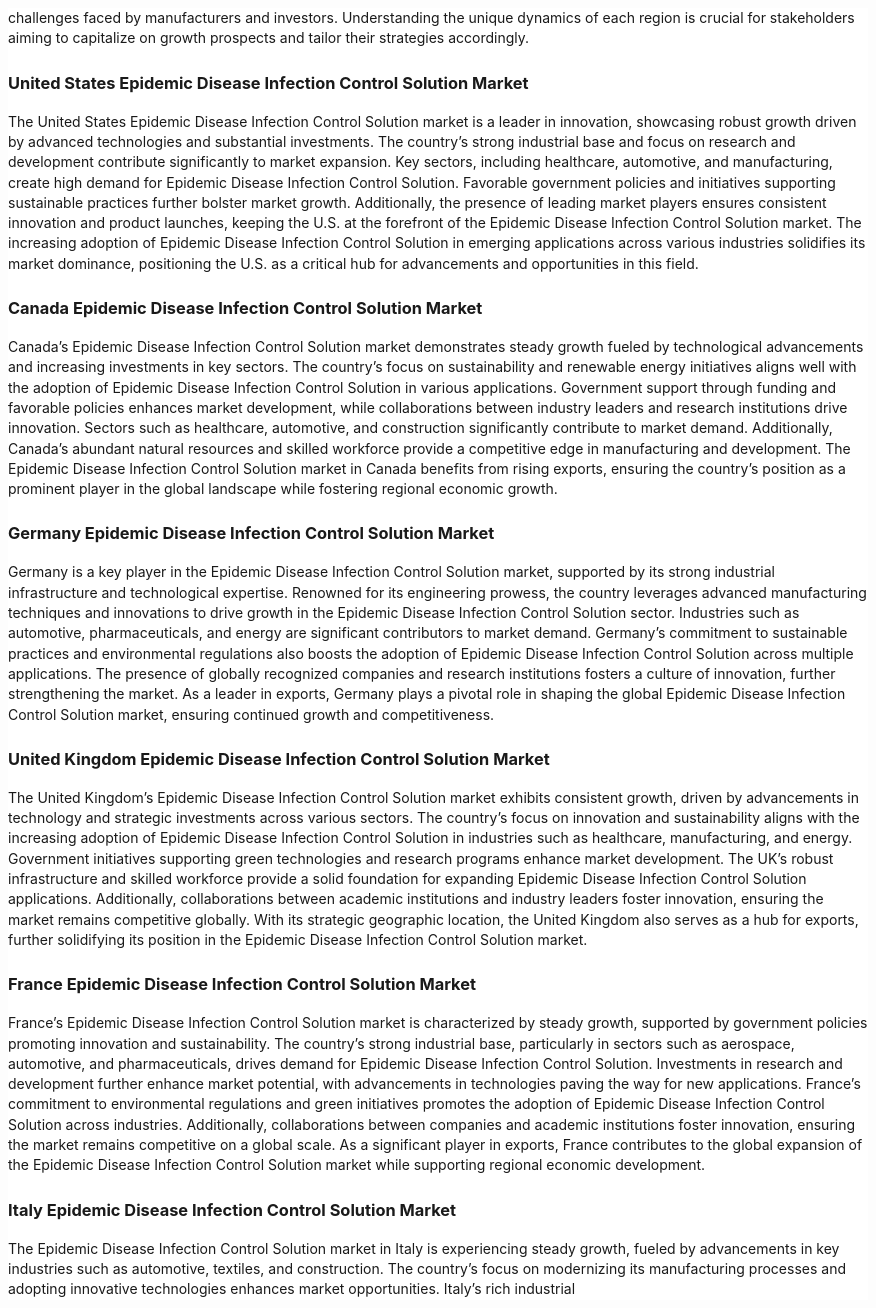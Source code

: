 challenges faced by manufacturers and investors. Understanding the unique dynamics of each region is crucial for stakeholders aiming to capitalize on growth prospects and tailor their strategies accordingly.</p><h3>United States Epidemic Disease Infection Control Solution Market</h3><p>The United States Epidemic Disease Infection Control Solution market is a leader in innovation, showcasing robust growth driven by advanced technologies and substantial investments. The country&rsquo;s strong industrial base and focus on research and development contribute significantly to market expansion. Key sectors, including healthcare, automotive, and manufacturing, create high demand for Epidemic Disease Infection Control Solution. Favorable government policies and initiatives supporting sustainable practices further bolster market growth. Additionally, the presence of leading market players ensures consistent innovation and product launches, keeping the U.S. at the forefront of the Epidemic Disease Infection Control Solution market. The increasing adoption of Epidemic Disease Infection Control Solution in emerging applications across various industries solidifies its market dominance, positioning the U.S. as a critical hub for advancements and opportunities in this field.</p><h3>Canada Epidemic Disease Infection Control Solution Market</h3><p>Canada&rsquo;s Epidemic Disease Infection Control Solution market demonstrates steady growth fueled by technological advancements and increasing investments in key sectors. The country&rsquo;s focus on sustainability and renewable energy initiatives aligns well with the adoption of Epidemic Disease Infection Control Solution in various applications. Government support through funding and favorable policies enhances market development, while collaborations between industry leaders and research institutions drive innovation. Sectors such as healthcare, automotive, and construction significantly contribute to market demand. Additionally, Canada&rsquo;s abundant natural resources and skilled workforce provide a competitive edge in manufacturing and development. The Epidemic Disease Infection Control Solution market in Canada benefits from rising exports, ensuring the country&rsquo;s position as a prominent player in the global landscape while fostering regional economic growth.</p><h3>Germany Epidemic Disease Infection Control Solution Market</h3><p>Germany is a key player in the Epidemic Disease Infection Control Solution market, supported by its strong industrial infrastructure and technological expertise. Renowned for its engineering prowess, the country leverages advanced manufacturing techniques and innovations to drive growth in the Epidemic Disease Infection Control Solution sector. Industries such as automotive, pharmaceuticals, and energy are significant contributors to market demand. Germany&rsquo;s commitment to sustainable practices and environmental regulations also boosts the adoption of Epidemic Disease Infection Control Solution across multiple applications. The presence of globally recognized companies and research institutions fosters a culture of innovation, further strengthening the market. As a leader in exports, Germany plays a pivotal role in shaping the global Epidemic Disease Infection Control Solution market, ensuring continued growth and competitiveness.</p><h3>United Kingdom Epidemic Disease Infection Control Solution Market</h3><p>The United Kingdom&rsquo;s Epidemic Disease Infection Control Solution market exhibits consistent growth, driven by advancements in technology and strategic investments across various sectors. The country&rsquo;s focus on innovation and sustainability aligns with the increasing adoption of Epidemic Disease Infection Control Solution in industries such as healthcare, manufacturing, and energy. Government initiatives supporting green technologies and research programs enhance market development. The UK&rsquo;s robust infrastructure and skilled workforce provide a solid foundation for expanding Epidemic Disease Infection Control Solution applications. Additionally, collaborations between academic institutions and industry leaders foster innovation, ensuring the market remains competitive globally. With its strategic geographic location, the United Kingdom also serves as a hub for exports, further solidifying its position in the Epidemic Disease Infection Control Solution market.</p><h3>France Epidemic Disease Infection Control Solution Market</h3><p>France&rsquo;s Epidemic Disease Infection Control Solution market is characterized by steady growth, supported by government policies promoting innovation and sustainability. The country&rsquo;s strong industrial base, particularly in sectors such as aerospace, automotive, and pharmaceuticals, drives demand for Epidemic Disease Infection Control Solution. Investments in research and development further enhance market potential, with advancements in technologies paving the way for new applications. France&rsquo;s commitment to environmental regulations and green initiatives promotes the adoption of Epidemic Disease Infection Control Solution across industries. Additionally, collaborations between companies and academic institutions foster innovation, ensuring the market remains competitive on a global scale. As a significant player in exports, France contributes to the global expansion of the Epidemic Disease Infection Control Solution market while supporting regional economic development.</p><h3>Italy Epidemic Disease Infection Control Solution Market</h3><p>The Epidemic Disease Infection Control Solution market in Italy is experiencing steady growth, fueled by advancements in key industries such as automotive, textiles, and construction. The country&rsquo;s focus on modernizing its manufacturing processes and adopting innovative technologies enhances market opportunities. Italy&rsquo;s rich industrial